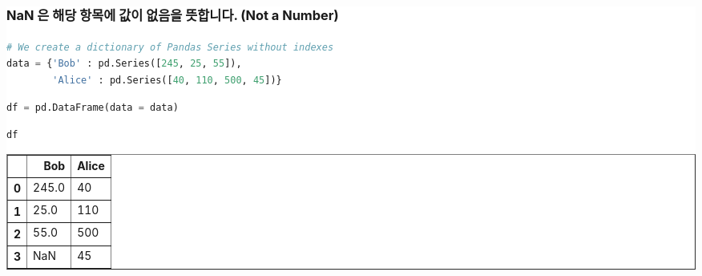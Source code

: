 ### NaN 은 해당 항목에 값이 없음을 뜻합니다.  (Not a Number)


```python

```


```python
# We create a dictionary of Pandas Series without indexes
data = {'Bob' : pd.Series([245, 25, 55]),
        'Alice' : pd.Series([40, 110, 500, 45])}

```


```python
df = pd.DataFrame(data = data)
```


```python
df
```




<div>
<style scoped>
    .dataframe tbody tr th:only-of-type {
        vertical-align: middle;
    }

    .dataframe tbody tr th {
        vertical-align: top;
    }

    .dataframe thead th {
        text-align: right;
    }
</style>
<table border="1" class="dataframe">
  <thead>
    <tr style="text-align: right;">
      <th></th>
      <th>Bob</th>
      <th>Alice</th>
    </tr>
  </thead>
  <tbody>
    <tr>
      <th>0</th>
      <td>245.0</td>
      <td>40</td>
    </tr>
    <tr>
      <th>1</th>
      <td>25.0</td>
      <td>110</td>
    </tr>
    <tr>
      <th>2</th>
      <td>55.0</td>
      <td>500</td>
    </tr>
    <tr>
      <th>3</th>
      <td>NaN</td>
      <td>45</td>
    </tr>